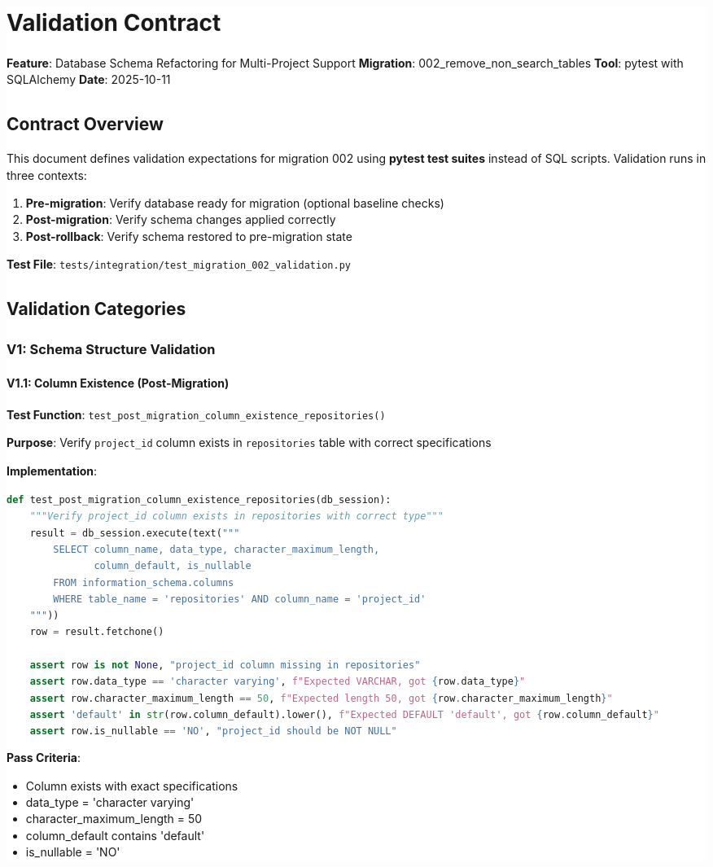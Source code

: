 # Validation Contract
**Feature**: Database Schema Refactoring for Multi-Project Support
**Migration**: 002_remove_non_search_tables
**Tool**: pytest with SQLAlchemy
**Date**: 2025-10-11

## Contract Overview

This document defines validation expectations for migration 002 using **pytest test suites** instead of SQL scripts. Validation runs in three contexts:
1. **Pre-migration**: Verify database ready for migration (optional baseline checks)
2. **Post-migration**: Verify schema changes applied correctly
3. **Post-rollback**: Verify schema restored to pre-migration state

**Test File**: `tests/integration/test_migration_002_validation.py`

## Validation Categories

### V1: Schema Structure Validation

#### V1.1: Column Existence (Post-Migration)

**Test Function**: `test_post_migration_column_existence_repositories()`

**Purpose**: Verify `project_id` column exists in `repositories` table with correct specifications

**Implementation**:
```python
def test_post_migration_column_existence_repositories(db_session):
    """Verify project_id column exists in repositories with correct type"""
    result = db_session.execute(text("""
        SELECT column_name, data_type, character_maximum_length,
               column_default, is_nullable
        FROM information_schema.columns
        WHERE table_name = 'repositories' AND column_name = 'project_id'
    """))
    row = result.fetchone()

    assert row is not None, "project_id column missing in repositories"
    assert row.data_type == 'character varying', f"Expected VARCHAR, got {row.data_type}"
    assert row.character_maximum_length == 50, f"Expected length 50, got {row.character_maximum_length}"
    assert 'default' in str(row.column_default).lower(), f"Expected DEFAULT 'default', got {row.column_default}"
    assert row.is_nullable == 'NO', "project_id should be NOT NULL"
```

**Pass Criteria**:
- Column exists with exact specifications
- data_type = 'character varying'
- character_maximum_length = 50
- column_default contains 'default'
- is_nullable = 'NO'
